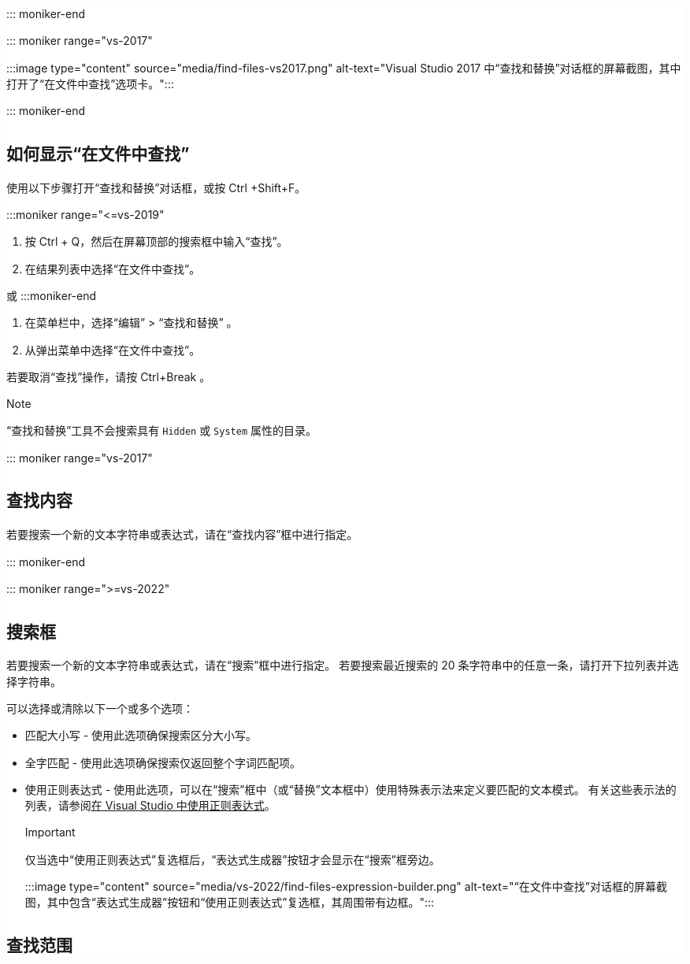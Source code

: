 ::: moniker-end

::: moniker range="vs-2017"

:::image type="content" source="media/find-files-vs2017.png" alt-text="Visual Studio 2017 中“查找和替换”对话框的屏幕截图，其中打开了“在文件中查找”选项卡。":::

::: moniker-end

## <a name="how-to-display-find-in-files"></a>如何显示“在文件中查找”

使用以下步骤打开“查找和替换”对话框，或按 Ctrl +Shift+F。

:::moniker range="<=vs-2019"

1. 按 Ctrl + Q，然后在屏幕顶部的搜索框中输入“查找”。

1. 在结果列表中选择“在文件中查找”。

或
:::moniker-end

1. 在菜单栏中，选择“编辑” > “查找和替换” 。

1. 从弹出菜单中选择“在文件中查找”。

若要取消“查找”操作，请按 Ctrl+Break 。

> [!NOTE]
> “查找和替换”工具不会搜索具有 `Hidden` 或 `System` 属性的目录。

::: moniker range="vs-2017"

## <a name="find-what"></a>查找内容

若要搜索一个新的文本字符串或表达式，请在“查找内容”框中进行指定。

::: moniker-end

::: moniker range=">=vs-2022"

## <a name="search-box"></a>搜索框

若要搜索一个新的文本字符串或表达式，请在“搜索”框中进行指定。 若要搜索最近搜索的 20 条字符串中的任意一条，请打开下拉列表并选择字符串。

可以选择或清除以下一个或多个选项：

- 匹配大小写 - 使用此选项确保搜索区分大小写。
- 全字匹配 - 使用此选项确保搜索仅返回整个字词匹配项。
- 使用正则表达式 - 使用此选项，可以在“搜索”框中（或“替换”文本框中）使用特殊表示法来定义要匹配的文本模式。 有关这些表示法的列表，请参阅[在 Visual Studio 中使用正则表达式](../ide/using-regular-expressions-in-visual-studio.md)。

    > [!Important]
    > 仅当选中“使用正则表达式”复选框后，“表达式生成器”按钮才会显示在“搜索”框旁边。 
    >
    > :::image type="content" source="media/vs-2022/find-files-expression-builder.png" alt-text="“在文件中查找”对话框的屏幕截图，其中包含“表达式生成器”按钮和“使用正则表达式”复选框，其周围带有边框。":::

## <a name="look-in"></a>查找范围
